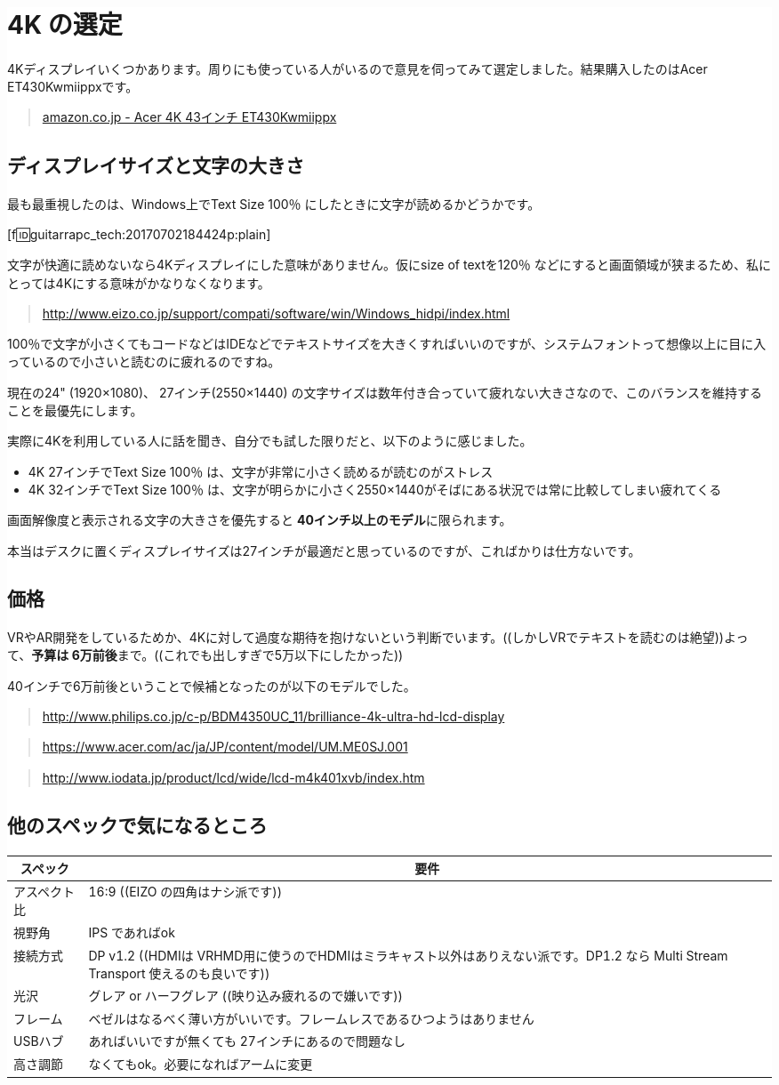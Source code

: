 # 4K の選定

4Kディスプレイいくつかあります。周りにも使っている人がいるので意見を伺ってみて選定しました。結果購入したのはAcer ET430Kwmiippxです。

> [amazon.co.jp - Acer 4K 43インチ ET430Kwmiippx](https://www.amazon.co.jp/dp/B01N5QLM5C)

## ディスプレイサイズと文字の大きさ

最も最重視したのは、Windows上でText Size 100％ にしたときに文字が読めるかどうかです。

[f:id:guitarrapc_tech:20170702184424p:plain]

文字が快適に読めないなら4Kディスプレイにした意味がありません。仮にsize of textを120％ などにすると画面領域が狭まるため、私にとっては4Kにする意味がかなりなくなります。

> http://www.eizo.co.jp/support/compati/software/win/Windows_hidpi/index.html

100％で文字が小さくてもコードなどはIDEなどでテキストサイズを大きくすればいいのですが、システムフォントって想像以上に目に入っているので小さいと読むのに疲れるのですね。

現在の24" (1920×1080)、 27インチ(2550×1440) の文字サイズは数年付き合っていて疲れない大きさなので、このバランスを維持することを最優先にします。

実際に4Kを利用している人に話を聞き、自分でも試した限りだと、以下のように感じました。

- 4K 27インチでText Size 100％ は、文字が非常に小さく読めるが読むのがストレス
- 4K 32インチでText Size 100％ は、文字が明らかに小さく2550×1440がそばにある状況では常に比較してしまい疲れてくる

画面解像度と表示される文字の大きさを優先すると **40インチ以上のモデル**に限られます。

本当はデスクに置くディスプレイサイズは27インチが最適だと思っているのですが、こればかりは仕方ないです。

## 価格

VRやAR開発をしているためか、4Kに対して過度な期待を抱けないという判断でいます。((しかしVRでテキストを読むのは絶望))よって、**予算は 6万前後**まで。((これでも出しすぎで5万以下にしたかった))

40インチで6万前後ということで候補となったのが以下のモデルでした。

> http://www.philips.co.jp/c-p/BDM4350UC_11/brilliance-4k-ultra-hd-lcd-display

> https://www.acer.com/ac/ja/JP/content/model/UM.ME0SJ.001

> http://www.iodata.jp/product/lcd/wide/lcd-m4k401xvb/index.htm


## 他のスペックで気になるところ

スペック | 要件
---- | ----
アスペクト比 | 16:9 ((EIZO の四角はナシ派です))
視野角 | IPS であればok
接続方式 | DP v1.2 ((HDMIは VRHMD用に使うのでHDMIはミラキャスト以外はありえない派です。DP1.2 なら Multi Stream Transport 使えるのも良いです))
光沢 | グレア or ハーフグレア ((映り込み疲れるので嫌いです))
フレーム | ベゼルはなるべく薄い方がいいです。フレームレスであるひつようはありません
USBハブ | あればいいですが無くても 27インチにあるので問題なし
高さ調節 | なくてもok。必要になればアームに変更

